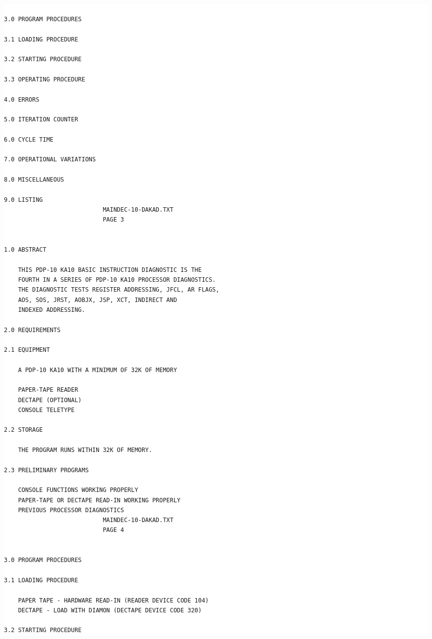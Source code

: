 ```

3.0	PROGRAM PROCEDURES

3.1	LOADING PROCEDURE

3.2	STARTING PROCEDURE

3.3	OPERATING PROCEDURE

4.0	ERRORS

5.0	ITERATION COUNTER

6.0	CYCLE TIME

7.0	OPERATIONAL VARIATIONS

8.0	MISCELLANEOUS

9.0	LISTING
							MAINDEC-10-DAKAD.TXT
							PAGE 3


1.0	ABSTRACT

	THIS PDP-10 KA10 BASIC INSTRUCTION DIAGNOSTIC IS THE
	FOURTH IN A SERIES OF PDP-10 KA10 PROCESSOR DIAGNOSTICS.
	THE DIAGNOSTIC TESTS REGISTER ADDRESSING, JFCL, AR FLAGS,
	AOS, SOS, JRST, AOBJX, JSP, XCT, INDIRECT AND
	INDEXED ADDRESSING.

2.0	REQUIREMENTS

2.1	EQUIPMENT

	A PDP-10 KA10 WITH A MINIMUM OF 32K OF MEMORY

	PAPER-TAPE READER
	DECTAPE (OPTIONAL)
	CONSOLE TELETYPE

2.2	STORAGE

	THE PROGRAM RUNS WITHIN 32K OF MEMORY.

2.3	PRELIMINARY PROGRAMS

	CONSOLE FUNCTIONS WORKING PROPERLY
	PAPER-TAPE OR DECTAPE READ-IN WORKING PROPERLY
	PREVIOUS PROCESSOR DIAGNOSTICS
							MAINDEC-10-DAKAD.TXT
							PAGE 4


3.0	PROGRAM PROCEDURES

3.1	LOADING PROCEDURE

	PAPER TAPE - HARDWARE READ-IN (READER DEVICE CODE 104)
	DECTAPE - LOAD WITH DIAMON (DECTAPE DEVICE CODE 320)

3.2	STARTING PROCEDURE
```
